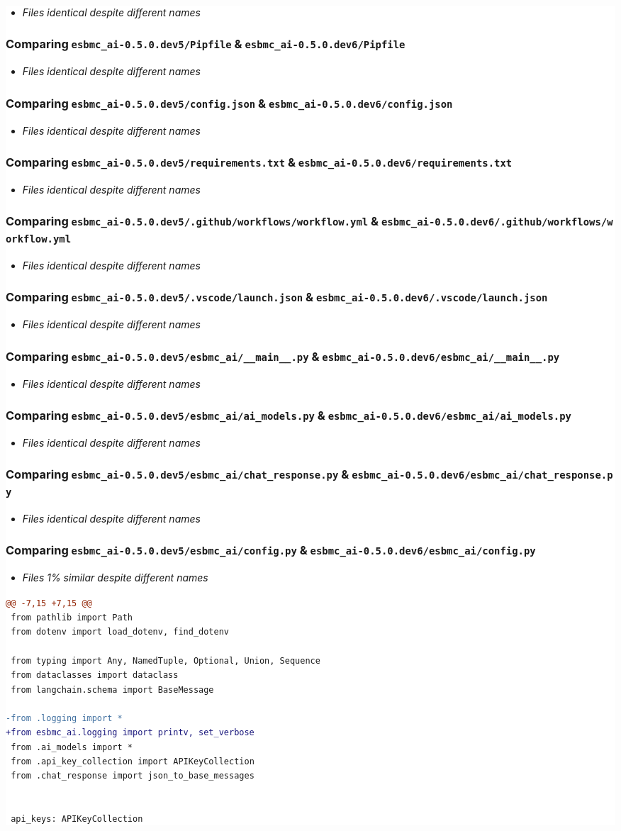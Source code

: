  * *Files identical despite different names*

### Comparing `esbmc_ai-0.5.0.dev5/Pipfile` & `esbmc_ai-0.5.0.dev6/Pipfile`

 * *Files identical despite different names*

### Comparing `esbmc_ai-0.5.0.dev5/config.json` & `esbmc_ai-0.5.0.dev6/config.json`

 * *Files identical despite different names*

### Comparing `esbmc_ai-0.5.0.dev5/requirements.txt` & `esbmc_ai-0.5.0.dev6/requirements.txt`

 * *Files identical despite different names*

### Comparing `esbmc_ai-0.5.0.dev5/.github/workflows/workflow.yml` & `esbmc_ai-0.5.0.dev6/.github/workflows/workflow.yml`

 * *Files identical despite different names*

### Comparing `esbmc_ai-0.5.0.dev5/.vscode/launch.json` & `esbmc_ai-0.5.0.dev6/.vscode/launch.json`

 * *Files identical despite different names*

### Comparing `esbmc_ai-0.5.0.dev5/esbmc_ai/__main__.py` & `esbmc_ai-0.5.0.dev6/esbmc_ai/__main__.py`

 * *Files identical despite different names*

### Comparing `esbmc_ai-0.5.0.dev5/esbmc_ai/ai_models.py` & `esbmc_ai-0.5.0.dev6/esbmc_ai/ai_models.py`

 * *Files identical despite different names*

### Comparing `esbmc_ai-0.5.0.dev5/esbmc_ai/chat_response.py` & `esbmc_ai-0.5.0.dev6/esbmc_ai/chat_response.py`

 * *Files identical despite different names*

### Comparing `esbmc_ai-0.5.0.dev5/esbmc_ai/config.py` & `esbmc_ai-0.5.0.dev6/esbmc_ai/config.py`

 * *Files 1% similar despite different names*

```diff
@@ -7,15 +7,15 @@
 from pathlib import Path
 from dotenv import load_dotenv, find_dotenv
 
 from typing import Any, NamedTuple, Optional, Union, Sequence
 from dataclasses import dataclass
 from langchain.schema import BaseMessage
 
-from .logging import *
+from esbmc_ai.logging import printv, set_verbose
 from .ai_models import *
 from .api_key_collection import APIKeyCollection
 from .chat_response import json_to_base_messages
 
 
 api_keys: APIKeyCollection
```
